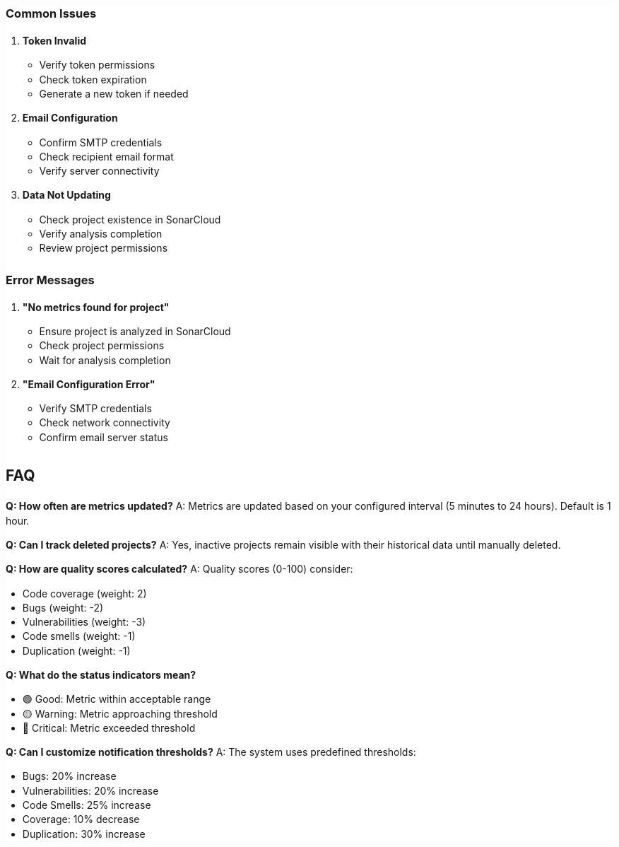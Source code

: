 ### Common Issues

1. **Token Invalid**
   - Verify token permissions
   - Check token expiration
   - Generate a new token if needed

2. **Email Configuration**
   - Confirm SMTP credentials
   - Check recipient email format
   - Verify server connectivity

3. **Data Not Updating**
   - Check project existence in SonarCloud
   - Verify analysis completion
   - Review project permissions

### Error Messages

1. **"No metrics found for project"**
   - Ensure project is analyzed in SonarCloud
   - Check project permissions
   - Wait for analysis completion

2. **"Email Configuration Error"**
   - Verify SMTP credentials
   - Check network connectivity
   - Confirm email server status

## FAQ

**Q: How often are metrics updated?**
A: Metrics are updated based on your configured interval (5 minutes to 24 hours). Default is 1 hour.

**Q: Can I track deleted projects?**
A: Yes, inactive projects remain visible with their historical data until manually deleted.

**Q: How are quality scores calculated?**
A: Quality scores (0-100) consider:
- Code coverage (weight: 2)
- Bugs (weight: -2)
- Vulnerabilities (weight: -3)
- Code smells (weight: -1)
- Duplication (weight: -1)

**Q: What do the status indicators mean?**
- 🟢 Good: Metric within acceptable range
- 🟡 Warning: Metric approaching threshold
- 🔴 Critical: Metric exceeded threshold

**Q: Can I customize notification thresholds?**
A: The system uses predefined thresholds:
- Bugs: 20% increase
- Vulnerabilities: 20% increase
- Code Smells: 25% increase
- Coverage: 10% decrease
- Duplication: 30% increase
